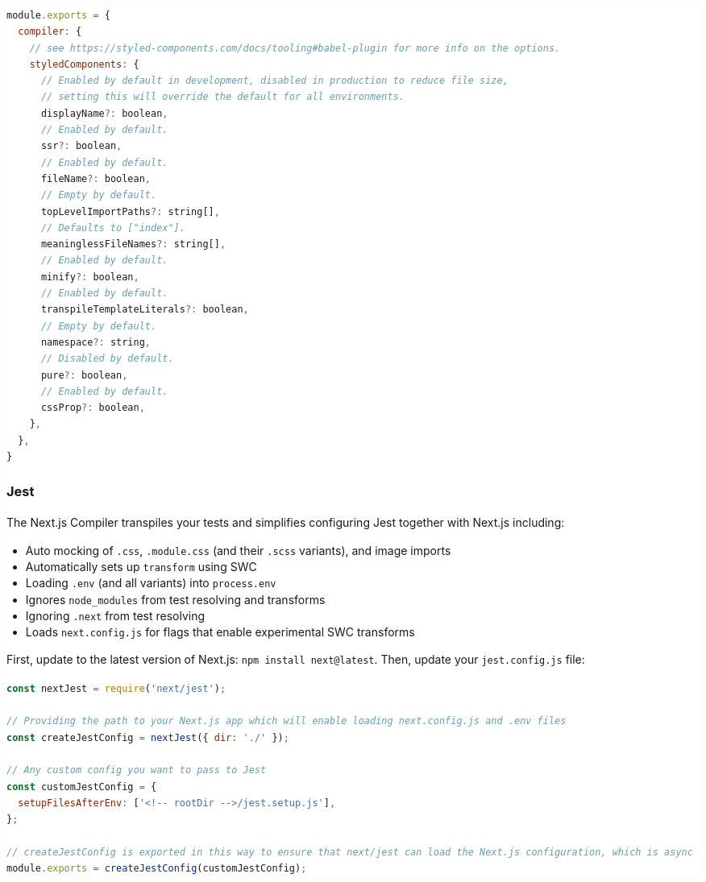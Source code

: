 ```js filename="next.config.js"
module.exports = {
  compiler: {
    // see https://styled-components.com/docs/tooling#babel-plugin for more info on the options.
    styledComponents: {
      // Enabled by default in development, disabled in production to reduce file size,
      // setting this will override the default for all environments.
      displayName?: boolean,
      // Enabled by default.
      ssr?: boolean,
      // Enabled by default.
      fileName?: boolean,
      // Empty by default.
      topLevelImportPaths?: string[],
      // Defaults to ["index"].
      meaninglessFileNames?: string[],
      // Enabled by default.
      minify?: boolean,
      // Enabled by default.
      transpileTemplateLiterals?: boolean,
      // Empty by default.
      namespace?: string,
      // Disabled by default.
      pure?: boolean,
      // Enabled by default.
      cssProp?: boolean,
    },
  },
}
```

### Jest

The Next.js Compiler transpiles your tests and simplifies configuring Jest together with Next.js including:

- Auto mocking of `.css`, `.module.css` (and their `.scss` variants), and image imports
- Automatically sets up `transform` using SWC
- Loading `.env` (and all variants) into `process.env`
- Ignores `node_modules` from test resolving and transforms
- Ignoring `.next` from test resolving
- Loads `next.config.js` for flags that enable experimental SWC transforms

First, update to the latest version of Next.js: `npm install next@latest`. Then, update your `jest.config.js` file:

```js filename="jest.config.js"
const nextJest = require('next/jest');

// Providing the path to your Next.js app which will enable loading next.config.js and .env files
const createJestConfig = nextJest({ dir: './' });

// Any custom config you want to pass to Jest
const customJestConfig = {
  setupFilesAfterEnv: ['<!-- rootDir -->/jest.setup.js'],
};

// createJestConfig is exported in this way to ensure that next/jest can load the Next.js configuration, which is async
module.exports = createJestConfig(customJestConfig);
```
